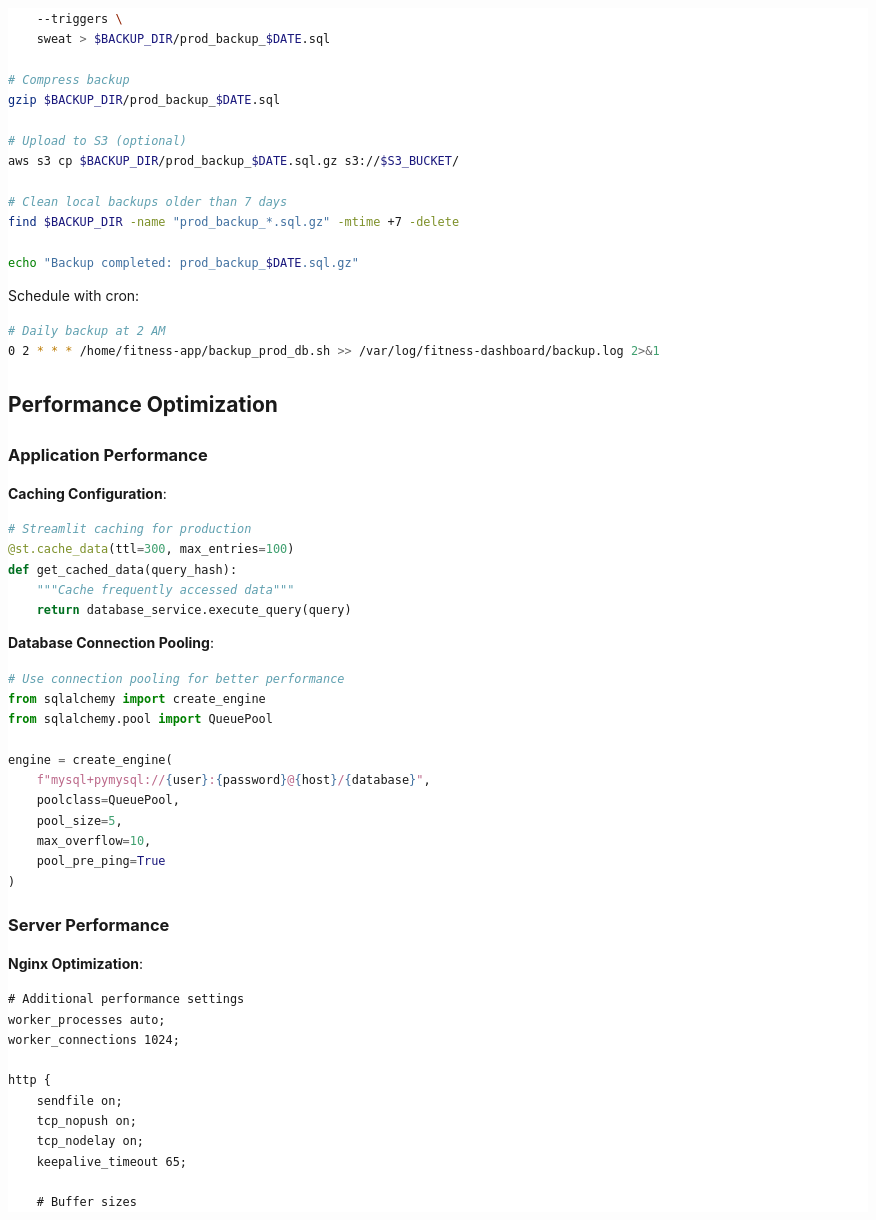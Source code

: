 ```bash
    --triggers \
    sweat > $BACKUP_DIR/prod_backup_$DATE.sql

# Compress backup
gzip $BACKUP_DIR/prod_backup_$DATE.sql

# Upload to S3 (optional)
aws s3 cp $BACKUP_DIR/prod_backup_$DATE.sql.gz s3://$S3_BUCKET/

# Clean local backups older than 7 days
find $BACKUP_DIR -name "prod_backup_*.sql.gz" -mtime +7 -delete

echo "Backup completed: prod_backup_$DATE.sql.gz"
```

Schedule with cron:

```bash
# Daily backup at 2 AM
0 2 * * * /home/fitness-app/backup_prod_db.sh >> /var/log/fitness-dashboard/backup.log 2>&1
```

## Performance Optimization

### Application Performance

**Caching Configuration**:
```python
# Streamlit caching for production
@st.cache_data(ttl=300, max_entries=100)
def get_cached_data(query_hash):
    """Cache frequently accessed data"""
    return database_service.execute_query(query)
```

**Database Connection Pooling**:
```python
# Use connection pooling for better performance
from sqlalchemy import create_engine
from sqlalchemy.pool import QueuePool

engine = create_engine(
    f"mysql+pymysql://{user}:{password}@{host}/{database}",
    poolclass=QueuePool,
    pool_size=5,
    max_overflow=10,
    pool_pre_ping=True
)
```

### Server Performance

**Nginx Optimization**:
```nginx
# Additional performance settings
worker_processes auto;
worker_connections 1024;

http {
    sendfile on;
    tcp_nopush on;
    tcp_nodelay on;
    keepalive_timeout 65;
    
    # Buffer sizes
```
